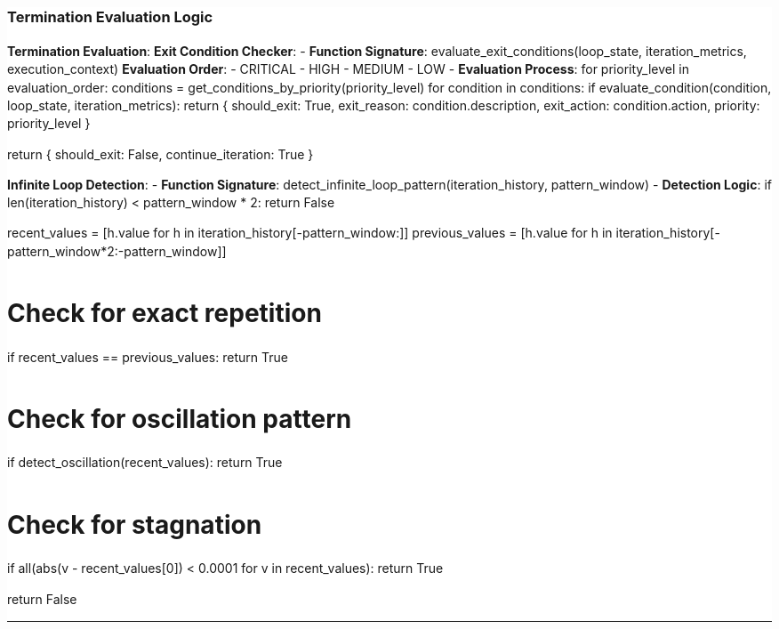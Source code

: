 ### **Termination Evaluation Logic**
**Termination Evaluation**:
  **Exit Condition Checker**:
    - **Function Signature**: evaluate_exit_conditions(loop_state, iteration_metrics, execution_context)
    **Evaluation Order**:
    - CRITICAL
    - HIGH
    - MEDIUM
    - LOW
    - **Evaluation Process**: for priority_level in evaluation_order:
  conditions = get_conditions_by_priority(priority_level)
  for condition in conditions:
    if evaluate_condition(condition, loop_state, iteration_metrics):
      return {
        should_exit: True,
        exit_reason: condition.description,
        exit_action: condition.action,
        priority: priority_level
      }

return {
  should_exit: False,
  continue_iteration: True
}

  **Infinite Loop Detection**:
    - **Function Signature**: detect_infinite_loop_pattern(iteration_history, pattern_window)
    - **Detection Logic**: if len(iteration_history) < pattern_window * 2:
  return False

recent_values = [h.value for h in iteration_history[-pattern_window:]]
previous_values = [h.value for h in iteration_history[-pattern_window*2:-pattern_window]]

# Check for exact repetition
if recent_values == previous_values:
  return True

# Check for oscillation pattern
if detect_oscillation(recent_values):
  return True

# Check for stagnation
if all(abs(v - recent_values[0]) < 0.0001 for v in recent_values):
  return True

return False

---
